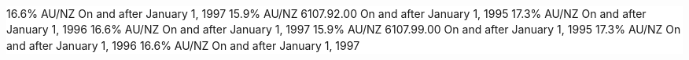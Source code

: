 </td>
<td>16.6% AU/NZ

</td>
</tr>
<tr>
<td>On and after January 1, 1997

</td>
<td>15.9% AU/NZ

</td>
</tr>
<tr>
<td>6107.92.00

</td>
<td>On and after January 1, 1995

</td>
<td>17.3% AU/NZ

</td>
</tr>
<tr>
<td>On and after January 1, 1996

</td>
<td>16.6% AU/NZ

</td>
</tr>
<tr>
<td>On and after January 1, 1997

</td>
<td>15.9% AU/NZ

</td>
</tr>
<tr>
<td>6107.99.00

</td>
<td>On and after January 1, 1995

</td>
<td>17.3% AU/NZ

</td>
</tr>
<tr>
<td>On and after January 1, 1996

</td>
<td>16.6% AU/NZ

</td>
</tr>
<tr>
<td>On and after January 1, 1997
